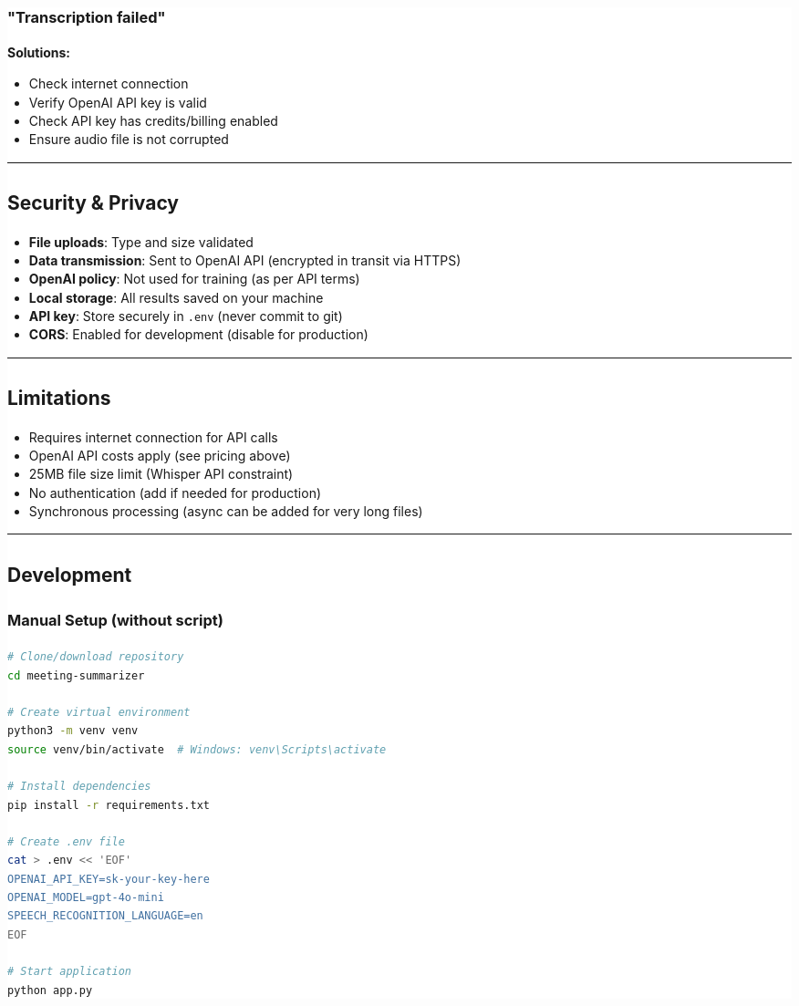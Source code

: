 ### "Transcription failed"
**Solutions:**
- Check internet connection
- Verify OpenAI API key is valid
- Check API key has credits/billing enabled
- Ensure audio file is not corrupted

---

## Security & Privacy

- **File uploads**: Type and size validated
- **Data transmission**: Sent to OpenAI API (encrypted in transit via HTTPS)
- **OpenAI policy**: Not used for training (as per API terms)
- **Local storage**: All results saved on your machine
- **API key**: Store securely in `.env` (never commit to git)
- **CORS**: Enabled for development (disable for production)

---

## Limitations

- Requires internet connection for API calls
- OpenAI API costs apply (see pricing above)
- 25MB file size limit (Whisper API constraint)
- No authentication (add if needed for production)
- Synchronous processing (async can be added for very long files)

---

## Development

### Manual Setup (without script)

```bash
# Clone/download repository
cd meeting-summarizer

# Create virtual environment
python3 -m venv venv
source venv/bin/activate  # Windows: venv\Scripts\activate

# Install dependencies
pip install -r requirements.txt

# Create .env file
cat > .env << 'EOF'
OPENAI_API_KEY=sk-your-key-here
OPENAI_MODEL=gpt-4o-mini
SPEECH_RECOGNITION_LANGUAGE=en
EOF

# Start application
python app.py
```
